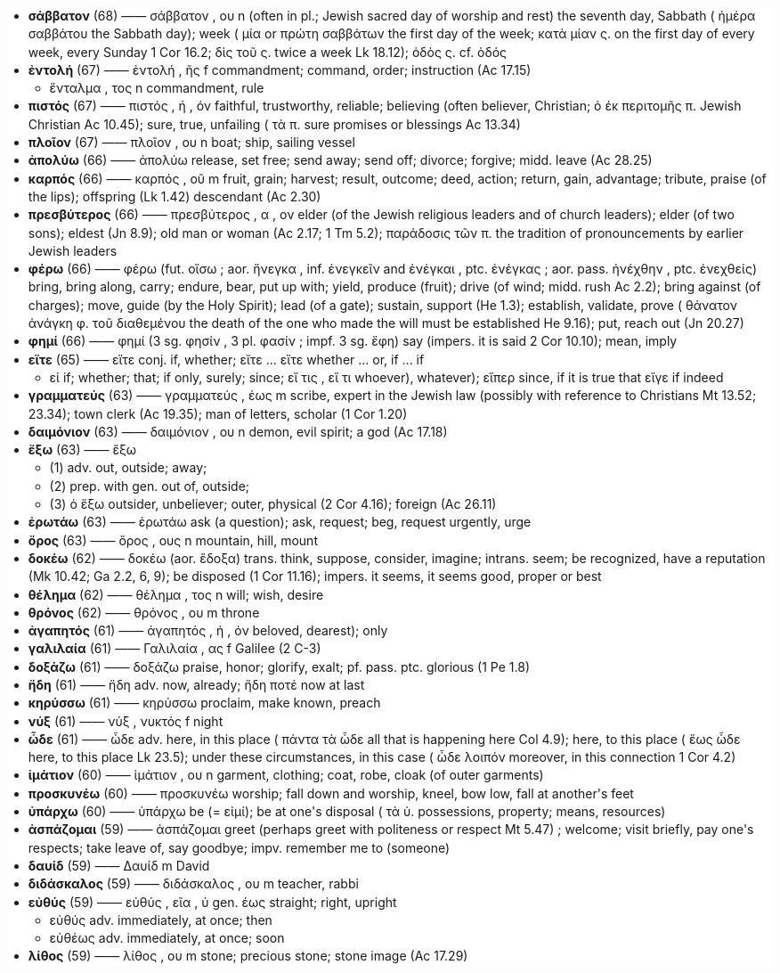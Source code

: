 - **σάββατον** (68) —— σάββατον , ου n (often in pl.; Jewish sacred day of worship and rest) the seventh day, Sabbath ( ἡμέρα σαββάτου the Sabbath day); week ( μία or πρώτη σαββάτων the first day of the week; κατὰ μίαν ς. on the first day of every week, every Sunday 1 Cor 16.2; δὶς τοῦ ς. twice a week Lk 18.12); ὁδὸς ς. cf. ὁδός
- **ἐντολή** (67) —— ἐντολή , ῆς f commandment; command, order; instruction (Ac 17.15)
	- ἔνταλμα , τος n commandment, rule
- **πιστός** (67) —— πιστός , ή , όν faithful, trustworthy, reliable; believing (often believer, Christian; ὁ έκ περιτομῆς π. Jewish Christian Ac 10.45); sure, true, unfailing ( τὰ π. sure promises or blessings Ac 13.34)
- **πλοῖον** (67) —— πλοῖον , ου n boat; ship, sailing vessel
- **ἀπολύω** (66) —— ἀπολύω release, set free; send away; send off; divorce; forgive; midd. leave (Ac 28.25)
- **καρπός** (66) —— καρπός , οῦ m fruit, grain; harvest; result, outcome; deed, action; return, gain, advantage; tribute, praise (of the lips); offspring (Lk 1.42) descendant (Ac 2.30)
- **πρεσβύτερος** (66) —— πρεσβύτερος , α , ον elder (of the Jewish religious leaders and of church leaders); elder (of two sons); eldest (Jn 8.9); old man or woman (Ac 2.17; 1 Tm 5.2); παράδοσις τῶν π. the tradition of pronouncements by earlier Jewish leaders
- **φέρω** (66) —— φέρω (fut. οἴσω ; aor. ἤνεγκα , inf. ἐνεγκεῖν and ἐνέγκαι , ptc. ἐνέγκας ; aor. pass. ἠνέχθην , ptc. ἐνεχθείς) bring, bring along, carry; endure, bear, put up with; yield, produce (fruit); drive (of wind; midd. rush Ac 2.2); bring against (of charges); move, guide (by the Holy Spirit); lead (of a gate); sustain, support (He 1.3); establish, validate, prove ( θάνατον ἀνάγκη φ. τοῦ διαθεμένου the death of the one who made the will must be established He 9.16); put, reach out (Jn 20.27)
- **φημί** (66) —— φημί (3 sg. φησίν , 3 pl. φασίν ; impf. 3 sg. ἔφη) say (impers. it is said 2 Cor 10.10); mean, imply
- **εἴτε** (65) —— εἴτε conj. if, whether; εἴτε ... εἴτε whether ... or, if ... if
	- εἰ if; whether; that; if only, surely; since; εἴ τις , εἴ τι whoever), whatever); εἴπερ since, if it is true that εἴγε if indeed
- **γραμματεύς** (63) —— γραμματεύς , έως m scribe, expert in the Jewish law (possibly with reference to Christians Mt 13.52; 23.34); town clerk (Ac 19.35); man of letters, scholar (1 Cor 1.20)
- **δαιμόνιον** (63) —— δαιμόνιον , ου n demon, evil spirit; a god (Ac 17.18)
- **ἔξω** (63) —— ἔξω 
	- (1) adv. out, outside; away; 
	- (2) prep. with gen. out of, outside; 
	- (3) ὁ ἔξω outsider, unbeliever; outer, physical (2 Cor 4.16); foreign (Ac 26.11)
- **ἐρωτάω** (63) —— ἐρωτάω ask (a question); ask, request; beg, request urgently, urge
- **ὄρος** (63) —— ὄρος , ους n mountain, hill, mount
- **δοκέω** (62) —— δοκέω (aor. ἔδοξα) trans. think, suppose, consider, imagine; intrans. seem; be recognized, have a reputation (Mk 10.42; Ga 2.2, 6, 9); be disposed (1 Cor 11.16); impers. it seems, it seems good, proper or best
- **θέλημα** (62) —— θέλημα , τος n will; wish, desire
- **θρόνος** (62) —— θρόνος , ου m throne
- **ἀγαπητός** (61) —— ἀγαπητός , ή , όν beloved, dearest); only
- **γαλιλαία** (61) —— Γαλιλαία , ας f Galilee (2 C-3)
- **δοξάζω** (61) —— δοξάζω praise, honor; glorify, exalt; pf. pass. ptc. glorious (1 Pe 1.8)
- **ἤδη** (61) —— ἤδη adv. now, already; ἤδη ποτέ now at last
- **κηρύσσω** (61) —— κηρύσσω proclaim, make known, preach
- **νύξ** (61) —— νύξ , νυκτός f night
- **ὧδε** (61) —— ὧδε adv. here, in this place ( πάντα τὰ ὧδε all that is happening here Col 4.9); here, to this place ( ἕως ὧδε here, to this place Lk 23.5); under these circumstances, in this case ( ὧδε λοιπόν moreover, in this connection 1 Cor 4.2)
- **ἱμάτιον** (60) —— ἱμάτιον , ου n garment, clothing; coat, robe, cloak (of outer garments)
- **προσκυνέω** (60) —— προσκυνέω worship; fall down and worship, kneel, bow low, fall at another's feet
- **ὑπάρχω** (60) —— ὑπάρχω be (= εἰμί); be at one's disposal ( τὰ ὑ. possessions, property; means, resources)
- **ἀσπάζομαι** (59) —— ἀσπάζομαι greet (perhaps greet with politeness or respect Mt 5.47) ; welcome; visit briefly, pay one's respects; take leave of, say goodbye; impv. remember me to (someone)
- **δαυίδ** (59) —— Δαυίδ m David
- **διδάσκαλος** (59) —— διδάσκαλος , ου m teacher, rabbi
- **εὐθύς** (59) —— εὐθύς , εῖα , ύ gen. έως straight; right, upright
	- εὐθύς adv. immediately, at once; then
	- εὐθέως adv. immediately, at once; soon
- **λίθος** (59) —— λίθος , ου m stone; precious stone; stone image (Ac 17.29)